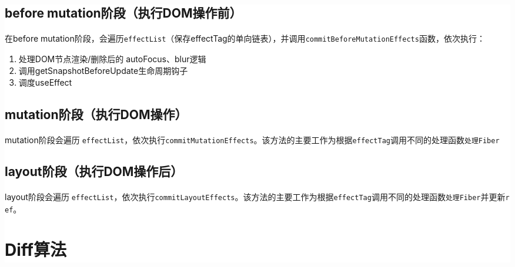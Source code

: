 
## before mutation阶段（执行DOM操作前）
在before mutation阶段，会遍历`effectList`（保存effectTag的单向链表），并调用`commitBeforeMutationEffects`函数，依次执行：
1. 处理DOM节点渲染/删除后的 autoFocus、blur逻辑
2. 调用getSnapshotBeforeUpdate生命周期钩子
3. 调度useEffect
   
## mutation阶段（执行DOM操作）
mutation阶段会遍历 `effectList`，依次执行`commitMutationEffects`。该方法的主要工作为根据`effectTag`调用不同的处理函数`处理Fiber`

## layout阶段（执行DOM操作后）
layout阶段会遍历 `effectList`，依次执行`commitLayoutEffects`。该方法的主要工作为根据`effectTag`调用不同的处理函数`处理Fiber`并更新`ref`。

# Diff算法
